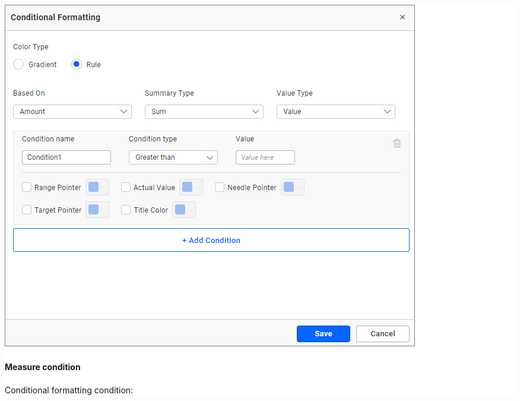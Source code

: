 ![Rule dialog](/static/assets/visualizing-data/visualization-widgets/images/radial-gauge/ruledialog.png)

#### Measure condition

Conditional formatting condition: 
